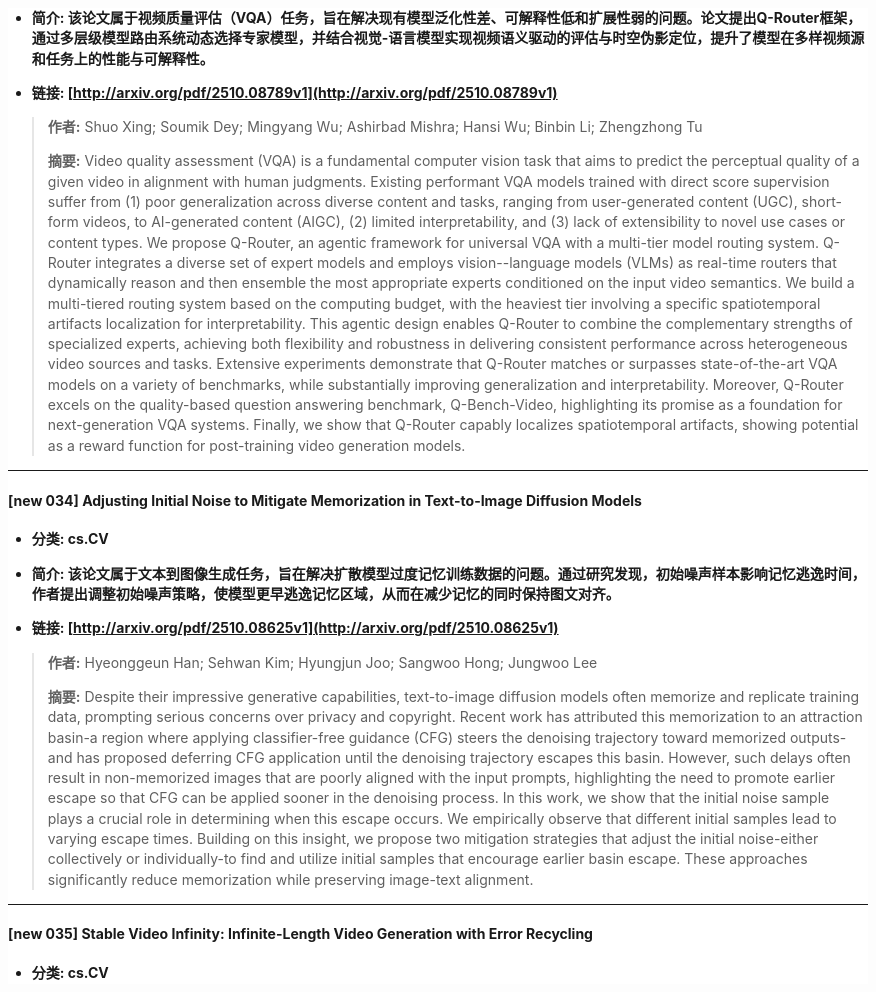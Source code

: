 - **简介: 该论文属于视频质量评估（VQA）任务，旨在解决现有模型泛化性差、可解释性低和扩展性弱的问题。论文提出Q-Router框架，通过多层级模型路由系统动态选择专家模型，并结合视觉-语言模型实现视频语义驱动的评估与时空伪影定位，提升了模型在多样视频源和任务上的性能与可解释性。**

- **链接: [http://arxiv.org/pdf/2510.08789v1](http://arxiv.org/pdf/2510.08789v1)**

> **作者:** Shuo Xing; Soumik Dey; Mingyang Wu; Ashirbad Mishra; Hansi Wu; Binbin Li; Zhengzhong Tu
>
> **摘要:** Video quality assessment (VQA) is a fundamental computer vision task that aims to predict the perceptual quality of a given video in alignment with human judgments. Existing performant VQA models trained with direct score supervision suffer from (1) poor generalization across diverse content and tasks, ranging from user-generated content (UGC), short-form videos, to AI-generated content (AIGC), (2) limited interpretability, and (3) lack of extensibility to novel use cases or content types. We propose Q-Router, an agentic framework for universal VQA with a multi-tier model routing system. Q-Router integrates a diverse set of expert models and employs vision--language models (VLMs) as real-time routers that dynamically reason and then ensemble the most appropriate experts conditioned on the input video semantics. We build a multi-tiered routing system based on the computing budget, with the heaviest tier involving a specific spatiotemporal artifacts localization for interpretability. This agentic design enables Q-Router to combine the complementary strengths of specialized experts, achieving both flexibility and robustness in delivering consistent performance across heterogeneous video sources and tasks. Extensive experiments demonstrate that Q-Router matches or surpasses state-of-the-art VQA models on a variety of benchmarks, while substantially improving generalization and interpretability. Moreover, Q-Router excels on the quality-based question answering benchmark, Q-Bench-Video, highlighting its promise as a foundation for next-generation VQA systems. Finally, we show that Q-Router capably localizes spatiotemporal artifacts, showing potential as a reward function for post-training video generation models.
>
---
#### [new 034] Adjusting Initial Noise to Mitigate Memorization in Text-to-Image Diffusion Models
- **分类: cs.CV**

- **简介: 该论文属于文本到图像生成任务，旨在解决扩散模型过度记忆训练数据的问题。通过研究发现，初始噪声样本影响记忆逃逸时间，作者提出调整初始噪声策略，使模型更早逃逸记忆区域，从而在减少记忆的同时保持图文对齐。**

- **链接: [http://arxiv.org/pdf/2510.08625v1](http://arxiv.org/pdf/2510.08625v1)**

> **作者:** Hyeonggeun Han; Sehwan Kim; Hyungjun Joo; Sangwoo Hong; Jungwoo Lee
>
> **摘要:** Despite their impressive generative capabilities, text-to-image diffusion models often memorize and replicate training data, prompting serious concerns over privacy and copyright. Recent work has attributed this memorization to an attraction basin-a region where applying classifier-free guidance (CFG) steers the denoising trajectory toward memorized outputs-and has proposed deferring CFG application until the denoising trajectory escapes this basin. However, such delays often result in non-memorized images that are poorly aligned with the input prompts, highlighting the need to promote earlier escape so that CFG can be applied sooner in the denoising process. In this work, we show that the initial noise sample plays a crucial role in determining when this escape occurs. We empirically observe that different initial samples lead to varying escape times. Building on this insight, we propose two mitigation strategies that adjust the initial noise-either collectively or individually-to find and utilize initial samples that encourage earlier basin escape. These approaches significantly reduce memorization while preserving image-text alignment.
>
---
#### [new 035] Stable Video Infinity: Infinite-Length Video Generation with Error Recycling
- **分类: cs.CV**
